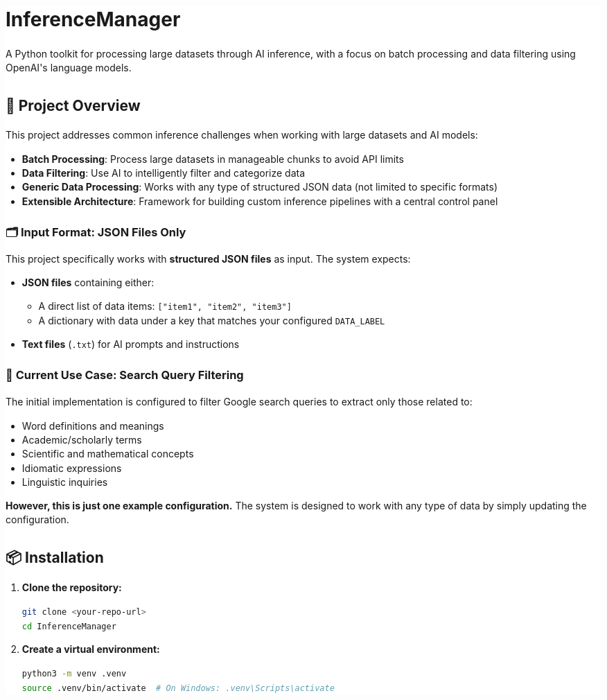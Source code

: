 # InferenceManager

A Python toolkit for processing large datasets through AI inference, with a focus on batch processing and data filtering using OpenAI's language models.

## 🎯 Project Overview

This project addresses common inference challenges when working with large datasets and AI models:

- **Batch Processing**: Process large datasets in manageable chunks to avoid API limits
- **Data Filtering**: Use AI to intelligently filter and categorize data
- **Generic Data Processing**: Works with any type of structured JSON data (not limited to specific formats)
- **Extensible Architecture**: Framework for building custom inference pipelines with a central control panel

### 🗂️ **Input Format: JSON Files Only**

This project specifically works with **structured JSON files** as input. The system expects:

- **JSON files** containing either:
  - A direct list of data items: `["item1", "item2", "item3"]`
  - A dictionary with data under a key that matches your configured `DATA_LABEL`

- **Text files** (`.txt`) for AI prompts and instructions

### 📝 **Current Use Case: Search Query Filtering**

The initial implementation is configured to filter Google search queries to extract only those related to:
- Word definitions and meanings
- Academic/scholarly terms
- Scientific and mathematical concepts
- Idiomatic expressions
- Linguistic inquiries

**However, this is just one example configuration.** The system is designed to work with any type of data by simply updating the configuration.

## 📦 Installation

1. **Clone the repository:**
   ```bash
   git clone <your-repo-url>
   cd InferenceManager
   ```

2. **Create a virtual environment:**
   ```bash
   python3 -m venv .venv
   source .venv/bin/activate  # On Windows: .venv\Scripts\activate
   ```
